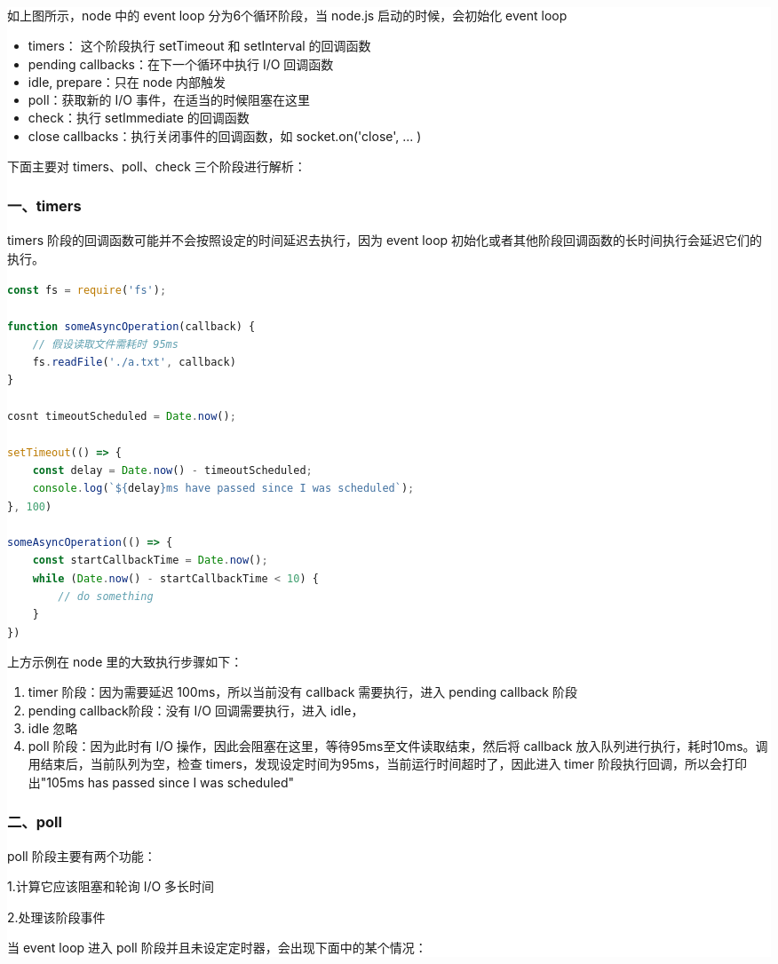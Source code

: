 
如上图所示，node 中的 event loop 分为6个循环阶段，当 node.js 启动的时候，会初始化 event loop

- timers： 这个阶段执行 setTimeout 和 setInterval 的回调函数
- pending callbacks：在下一个循环中执行 I/O 回调函数
- idle, prepare：只在 node 内部触发
- poll：获取新的 I/O 事件，在适当的时候阻塞在这里
- check：执行 setImmediate 的回调函数
- close callbacks：执行关闭事件的回调函数，如 socket.on('close', ... )

下面主要对 timers、poll、check 三个阶段进行解析：

### 一、timers

timers 阶段的回调函数可能并不会按照设定的时间延迟去执行，因为 event loop 初始化或者其他阶段回调函数的长时间执行会延迟它们的执行。

```js
const fs = require('fs');

function someAsyncOperation(callback) {
    // 假设读取文件需耗时 95ms
    fs.readFile('./a.txt', callback)
}

cosnt timeoutScheduled = Date.now();

setTimeout(() => {
    const delay = Date.now() - timeoutScheduled;
    console.log(`${delay}ms have passed since I was scheduled`);
}, 100)

someAsyncOperation(() => {
    const startCallbackTime = Date.now();
    while (Date.now() - startCallbackTime < 10) {
        // do something
    }
})
```

上方示例在 node 里的大致执行步骤如下：

1. timer 阶段：因为需要延迟 100ms，所以当前没有 callback 需要执行，进入 pending callback 阶段
2. pending callback阶段：没有 I/O 回调需要执行，进入 idle，
3. idle 忽略
4. poll 阶段：因为此时有 I/O 操作，因此会阻塞在这里，等待95ms至文件读取结束，然后将 callback 放入队列进行执行，耗时10ms。调用结束后，当前队列为空，检查 timers，发现设定时间为95ms，当前运行时间超时了，因此进入 timer 阶段执行回调，所以会打印出"105ms has passed since I was scheduled"

### 二、poll

poll 阶段主要有两个功能：

1.计算它应该阻塞和轮询 I/O 多长时间

2.处理该阶段事件

当 event loop 进入 poll 阶段并且未设定定时器，会出现下面中的某个情况：

